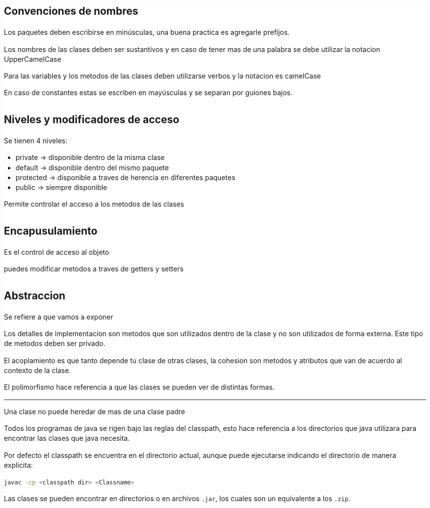 ## Convenciones de nombres

Los paquetes deben escribirse en minúsculas, una buena practica es agregarle prefijos.

Los nombres de las clases deben ser sustantivos y en caso de tener mas de una palabra se debe utilizar la notacion UpperCamelCase

Para las variables y los metodos de las clases deben utilizarse verbos y la notacion es camelCase

En caso de constantes estas se escriben en mayúsculas y se separan por guiones bajos.

## Niveles y modificadores de acceso

Se tienen 4 niveles:

- private -> disponible dentro de la misma clase
- default -> disponible dentro del mismo paquete
- protected -> disponible a traves de herencia en diferentes paquetes
- public -> siempre disponible

Permite controlar el acceso a los metodos de las clases

## Encapusulamiento

Es el control de acceso al objeto

puedes modificar metodos a traves de getters y setters

## Abstraccion

Se refiere a que vamos a exponer

Los detalles de implementacion son metodos que son utilizados dentro de la clase y no son utilizados de forma externa. Este tipo de metodos deben ser privado.

El acoplamiento es que tanto depende tu clase de otras clases, la cohesion son metodos y atributos que van de acuerdo al contexto de la clase.

El polimorfismo hace referencia a que las clases se pueden ver de distintas formas.

---

Una clase no puede heredar de mas de una clase padre


Todos los programas de java se rigen bajo las reglas del classpath, esto hace referencia a los directorios que java utilizara para encontrar las clases que java necesita.

Por defecto el classpath se encuentra en el directorio actual, aunque puede ejecutarse indicando el directorio de manera explicita:

```bash
javac -cp <classpath dir> <Classname>
```

Las clases se pueden encontrar en directorios o en archivos `.jar`, los cuales son un equivalente a los `.zip`.
